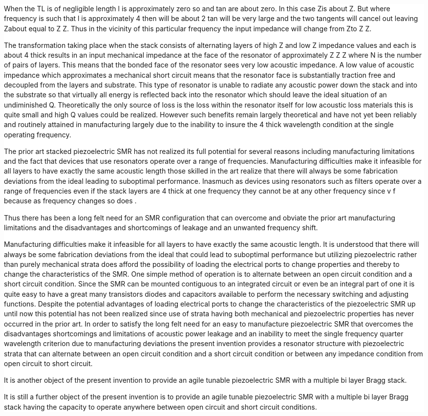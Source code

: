 When the TL is of negligible length l is approximately zero so and tan are about zero. In this case Zis about Z. But where frequency is such that l is approximately 4 then will be about 2 tan will be very large and the two tangents will cancel out leaving Zabout equal to Z Z. Thus in the vicinity of this particular frequency the input impedance will change from Zto Z Z.

The transformation taking place when the stack consists of alternating layers of high Z and low Z impedance values and each is about 4 thick results in an input mechanical impedance at the face of the resonator of approximately Z Z Z where N is the number of pairs of layers. This means that the bonded face of the resonator sees very low acoustic impedance. A low value of acoustic impedance which approximates a mechanical short circuit means that the resonator face is substantially traction free and decoupled from the layers and substrate. This type of resonator is unable to radiate any acoustic power down the stack and into the substrate so that virtually all energy is reflected back into the resonator which should leave the ideal situation of an undiminished Q. Theoretically the only source of loss is the loss within the resonator itself for low acoustic loss materials this is quite small and high Q values could be realized. However such benefits remain largely theoretical and have not yet been reliably and routinely attained in manufacturing largely due to the inability to insure the 4 thick wavelength condition at the single operating frequency.

The prior art stacked piezoelectric SMR has not realized its full potential for several reasons including manufacturing limitations and the fact that devices that use resonators operate over a range of frequencies. Manufacturing difficulties make it infeasible for all layers to have exactly the same acoustic length those skilled in the art realize that there will always be some fabrication deviations from the ideal leading to suboptimal performance. Inasmuch as devices using resonators such as filters operate over a range of frequencies even if the stack layers are 4 thick at one frequency they cannot be at any other frequency since v f because as frequency changes so does .

Thus there has been a long felt need for an SMR configuration that can overcome and obviate the prior art manufacturing limitations and the disadvantages and shortcomings of leakage and an unwanted frequency shift.

Manufacturing difficulties make it infeasible for all layers to have exactly the same acoustic length. It is understood that there will always be some fabrication deviations from the ideal that could lead to suboptimal performance but utilizing piezoelectric rather than purely mechanical strata does afford the possibility of loading the electrical ports to change properties and thereby to change the characteristics of the SMR. One simple method of operation is to alternate between an open circuit condition and a short circuit condition. Since the SMR can be mounted contiguous to an integrated circuit or even be an integral part of one it is quite easy to have a great many transistors diodes and capacitors available to perform the necessary switching and adjusting functions. Despite the potential advantages of loading electrical ports to change the characteristics of the piezoelectric SMR up until now this potential has not been realized since use of strata having both mechanical and piezoelectric properties has never occurred in the prior art. In order to satisfy the long felt need for an easy to manufacture piezoelectric SMR that overcomes the disadvantages shortcomings and limitations of acoustic power leakage and an inability to meet the single frequency quarter wavelength criterion due to manufacturing deviations the present invention provides a resonator structure with piezoelectric strata that can alternate between an open circuit condition and a short circuit condition or between any impedance condition from open circuit to short circuit.

It is another object of the present invention to provide an agile tunable piezoelectric SMR with a multiple bi layer Bragg stack.

It is still a further object of the present invention is to provide an agile tunable piezoelectric SMR with a multiple bi layer Bragg stack having the capacity to operate anywhere between open circuit and short circuit conditions.
